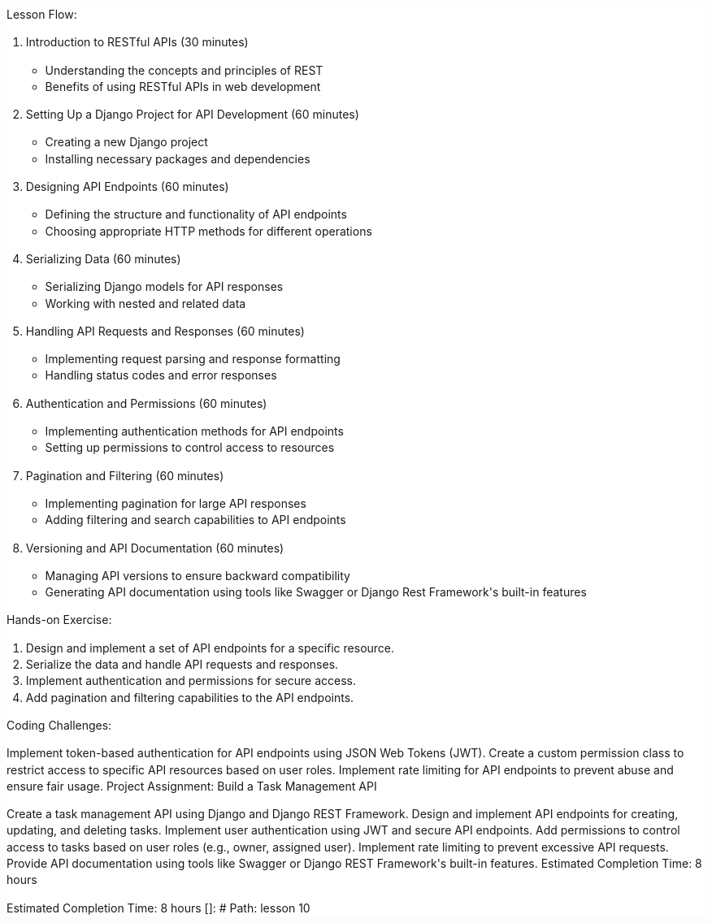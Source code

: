 Lesson Flow:
1. Introduction to RESTful APIs (30 minutes)
   - Understanding the concepts and principles of REST
   - Benefits of using RESTful APIs in web development

2. Setting Up a Django Project for API Development (60 minutes)
   - Creating a new Django project
   - Installing necessary packages and dependencies

3. Designing API Endpoints (60 minutes)
   - Defining the structure and functionality of API endpoints
   - Choosing appropriate HTTP methods for different operations

4. Serializing Data (60 minutes)
   - Serializing Django models for API responses
   - Working with nested and related data

5. Handling API Requests and Responses (60 minutes)
   - Implementing request parsing and response formatting
   - Handling status codes and error responses

6. Authentication and Permissions (60 minutes)
   - Implementing authentication methods for API endpoints
   - Setting up permissions to control access to resources

7. Pagination and Filtering (60 minutes)
   - Implementing pagination for large API responses
   - Adding filtering and search capabilities to API endpoints

8. Versioning and API Documentation (60 minutes)
   - Managing API versions to ensure backward compatibility
   - Generating API documentation using tools like Swagger or Django Rest Framework's built-in features

Hands-on Exercise:
1. Design and implement a set of API endpoints for a specific resource.
2. Serialize the data and handle API requests and responses.
3. Implement authentication and permissions for secure access.
4. Add pagination and filtering capabilities to the API endpoints.

Coding Challenges:

Implement token-based authentication for API endpoints using JSON Web Tokens (JWT).
Create a custom permission class to restrict access to specific API resources based on user roles.
Implement rate limiting for API endpoints to prevent abuse and ensure fair usage.
Project Assignment:
Build a Task Management API

Create a task management API using Django and Django REST Framework.
Design and implement API endpoints for creating, updating, and deleting tasks.
Implement user authentication using JWT and secure API endpoints.
Add permissions to control access to tasks based on user roles (e.g., owner, assigned user).
Implement rate limiting to prevent excessive API requests.
Provide API documentation using tools like Swagger or Django REST Framework's built-in features.
Estimated Completion Time: 8 hours

Estimated Completion Time: 8 hours
[]: # Path: lesson 10